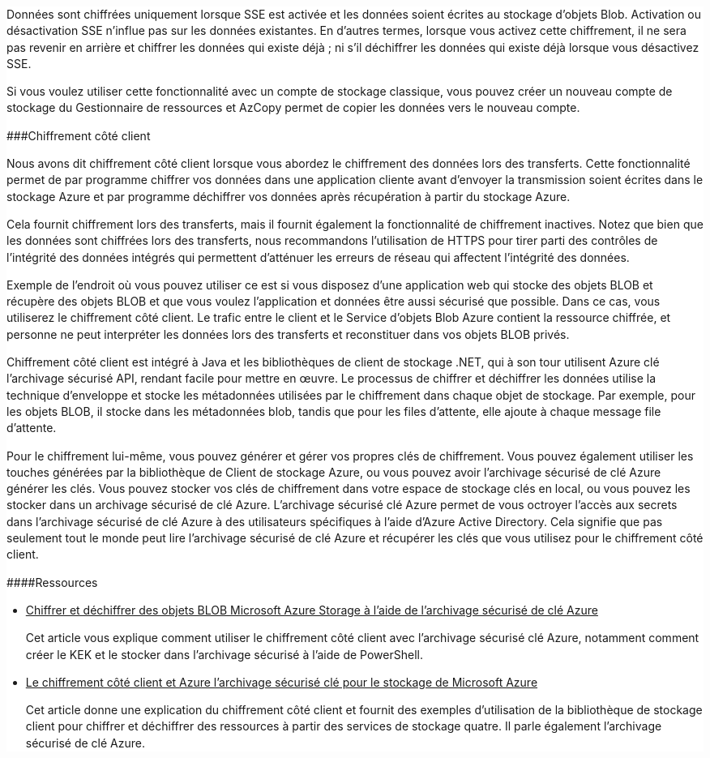 Données sont chiffrées uniquement lorsque SSE est activée et les données soient écrites au stockage d’objets Blob. Activation ou désactivation SSE n’influe pas sur les données existantes. En d’autres termes, lorsque vous activez cette chiffrement, il ne sera pas revenir en arrière et chiffrer les données qui existe déjà ; ni s’il déchiffrer les données qui existe déjà lorsque vous désactivez SSE.

Si vous voulez utiliser cette fonctionnalité avec un compte de stockage classique, vous pouvez créer un nouveau compte de stockage du Gestionnaire de ressources et AzCopy permet de copier les données vers le nouveau compte. 

###<a name="client-side-encryption"></a>Chiffrement côté client

Nous avons dit chiffrement côté client lorsque vous abordez le chiffrement des données lors des transferts. Cette fonctionnalité permet de par programme chiffrer vos données dans une application cliente avant d’envoyer la transmission soient écrites dans le stockage Azure et par programme déchiffrer vos données après récupération à partir du stockage Azure.

Cela fournit chiffrement lors des transferts, mais il fournit également la fonctionnalité de chiffrement inactives. Notez que bien que les données sont chiffrées lors des transferts, nous recommandons l’utilisation de HTTPS pour tirer parti des contrôles de l’intégrité des données intégrés qui permettent d’atténuer les erreurs de réseau qui affectent l’intégrité des données.

Exemple de l’endroit où vous pouvez utiliser ce est si vous disposez d’une application web qui stocke des objets BLOB et récupère des objets BLOB et que vous voulez l’application et données être aussi sécurisé que possible. Dans ce cas, vous utiliserez le chiffrement côté client. Le trafic entre le client et le Service d’objets Blob Azure contient la ressource chiffrée, et personne ne peut interpréter les données lors des transferts et reconstituer dans vos objets BLOB privés.

Chiffrement côté client est intégré à Java et les bibliothèques de client de stockage .NET, qui à son tour utilisent Azure clé l’archivage sécurisé API, rendant facile pour mettre en œuvre. Le processus de chiffrer et déchiffrer les données utilise la technique d’enveloppe et stocke les métadonnées utilisées par le chiffrement dans chaque objet de stockage. Par exemple, pour les objets BLOB, il stocke dans les métadonnées blob, tandis que pour les files d’attente, elle ajoute à chaque message file d’attente.

Pour le chiffrement lui-même, vous pouvez générer et gérer vos propres clés de chiffrement. Vous pouvez également utiliser les touches générées par la bibliothèque de Client de stockage Azure, ou vous pouvez avoir l’archivage sécurisé de clé Azure générer les clés. Vous pouvez stocker vos clés de chiffrement dans votre espace de stockage clés en local, ou vous pouvez les stocker dans un archivage sécurisé de clé Azure. L’archivage sécurisé clé Azure permet de vous octroyer l’accès aux secrets dans l’archivage sécurisé de clé Azure à des utilisateurs spécifiques à l’aide d’Azure Active Directory. Cela signifie que pas seulement tout le monde peut lire l’archivage sécurisé de clé Azure et récupérer les clés que vous utilisez pour le chiffrement côté client.

####<a name="resources"></a>Ressources

-   [Chiffrer et déchiffrer des objets BLOB Microsoft Azure Storage à l’aide de l’archivage sécurisé de clé Azure](storage-encrypt-decrypt-blobs-key-vault.md)

    Cet article vous explique comment utiliser le chiffrement côté client avec l’archivage sécurisé clé Azure, notamment comment créer le KEK et le stocker dans l’archivage sécurisé à l’aide de PowerShell.

-   [Le chiffrement côté client et Azure l’archivage sécurisé clé pour le stockage de Microsoft Azure](storage-client-side-encryption.md)

    Cet article donne une explication du chiffrement côté client et fournit des exemples d’utilisation de la bibliothèque de stockage client pour chiffrer et déchiffrer des ressources à partir des services de stockage quatre. Il parle également l’archivage sécurisé de clé Azure.
